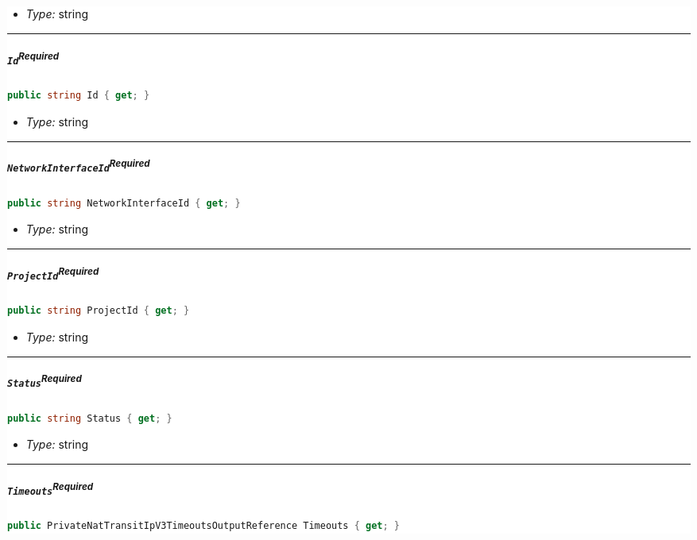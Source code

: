 - *Type:* string

---

##### `Id`<sup>Required</sup> <a name="Id" id="@cdktf/provider-opentelekomcloud.privateNatTransitIpV3.PrivateNatTransitIpV3.property.id"></a>

```csharp
public string Id { get; }
```

- *Type:* string

---

##### `NetworkInterfaceId`<sup>Required</sup> <a name="NetworkInterfaceId" id="@cdktf/provider-opentelekomcloud.privateNatTransitIpV3.PrivateNatTransitIpV3.property.networkInterfaceId"></a>

```csharp
public string NetworkInterfaceId { get; }
```

- *Type:* string

---

##### `ProjectId`<sup>Required</sup> <a name="ProjectId" id="@cdktf/provider-opentelekomcloud.privateNatTransitIpV3.PrivateNatTransitIpV3.property.projectId"></a>

```csharp
public string ProjectId { get; }
```

- *Type:* string

---

##### `Status`<sup>Required</sup> <a name="Status" id="@cdktf/provider-opentelekomcloud.privateNatTransitIpV3.PrivateNatTransitIpV3.property.status"></a>

```csharp
public string Status { get; }
```

- *Type:* string

---

##### `Timeouts`<sup>Required</sup> <a name="Timeouts" id="@cdktf/provider-opentelekomcloud.privateNatTransitIpV3.PrivateNatTransitIpV3.property.timeouts"></a>

```csharp
public PrivateNatTransitIpV3TimeoutsOutputReference Timeouts { get; }
```
